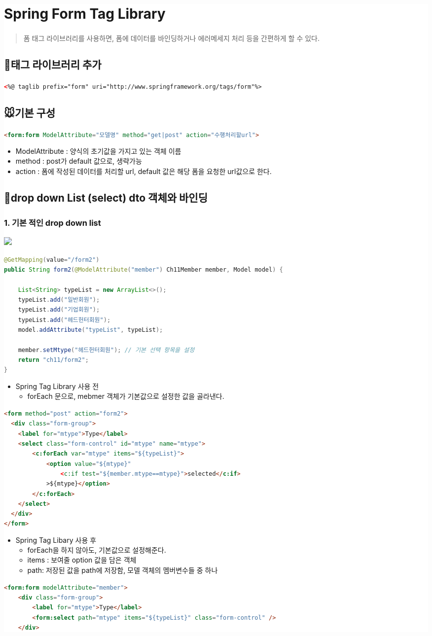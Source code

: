 # Spring Form Tag Library 
> 폼 태그 라이브러리를 사용하면, 폼에 데이터를 바인딩하거나 에러메세지 처리 등을 간편하게 할 수 있다.

## 🦓태그 라이브러리 추가
```html
<%@ taglib prefix="form" uri="http://www.springframework.org/tags/form"%>
```

## 🐭기본 구성
```html
<form:form ModelAttribute="모델명" method="get|post" action="수행처리할url">
 ```
 - ModelAttribute : 양식의 초기값을 가지고 있는 객체 이름
 - method : post가 default 값으로, 생략가능
 - action : 폼에 작성된 데이터를 처리할 url, default 값은 해당 폼을 요청한 url값으로 한다.
 
## 🐷drop down List (select) dto 객체와 바인딩

### 1. 기본 적인 drop down list 
<img src="https://user-images.githubusercontent.com/47289479/132237507-e27a753e-b1e9-4b5e-884b-d934b7ab470b.png" width=300px/>

```java
@GetMapping(value="/form2")
public String form2(@ModelAttribute("member") Ch11Member member, Model model) {

	List<String> typeList = new ArrayList<>();
	typeList.add("일반회원");
	typeList.add("기업회원");
	typeList.add("헤드헌터회원");
	model.addAttribute("typeList", typeList);
	
	member.setMtype("헤드헌터회원"); // 기본 선택 항목을 설정
	return "ch11/form2";
}
```

- Spring Tag Library 사용 전
  - forEach 문으로, mebmer 객체가 기본값으로 설정한 값을 골라낸다.
```html
<form method="post" action="form2">
  <div class="form-group">
    <label for="mtype">Type</label>
    <select class="form-control" id="mtype" name="mtype">
    	<c:forEach var="mtype" items="${typeList}">
			<option value="${mtype}"
				<c:if test="${member.mtype==mtype}">selected</c:if>
			>${mtype}</option>	
    	</c:forEach>
    </select>
  </div>
</form> 
```
- Spring Tag Libary  사용 후
	- forEach을 하지 않아도, 기본값으로 설정해준다.
	- items : 보여줄 option 값을 담은 객체
	- path:  저장된 값을 path에 저장함, 모델 객체의 멤버변수들 중 하나
```html
<form:form modelAttribute="member">
	<div class="form-group">
		<label for="mtype">Type</label>
		<form:select path="mtype" items="${typeList}" class="form-control" />
	</div>
```